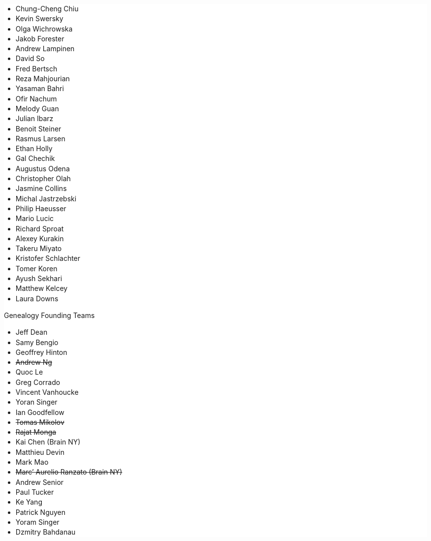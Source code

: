    * Chung-Cheng Chiu
   * Kevin Swersky
   * Olga Wichrowska
   * Jakob Forester
   * Andrew Lampinen
   * David So
   * Fred Bertsch
   * Reza Mahjourian
   * Yasaman Bahri
   * Ofir Nachum
   * Melody Guan
   * Julian Ibarz
   * Benoit Steiner
   * Rasmus Larsen
   * Ethan Holly
   * Gal Chechik
   * Augustus Odena
   * Christopher Olah
   * Jasmine Collins
   * Michal Jastrzebski
   * Philip Haeusser
   * Mario Lucic
   * Richard Sproat
   * Alexey Kurakin
   * Takeru Miyato
   * Kristofer Schlachter
   * Tomer Koren
   * Ayush Sekhari
   * Matthew Kelcey
   * Laura Downs

Genealogy
Founding Teams
   * Jeff Dean
   * Samy Bengio
   * Geoffrey Hinton
   * ~~Andrew Ng~~
   * Quoc Le
   * Greg Corrado
   * Vincent Vanhoucke
   * Yoran Singer
   * Ian Goodfellow
   * ~~Tomas Mikolov~~
   * ~~Rajat Monga~~
   * Kai Chen (Brain NY)
   * Matthieu Devin
   * Mark Mao
   * ~~Marc’ Aurelio Ranzato (Brain NY)~~
   * Andrew Senior
   * Paul Tucker
   * Ke Yang
   * Patrick Nguyen
   * Yoram Singer
   * Dzmitry Bahdanau
